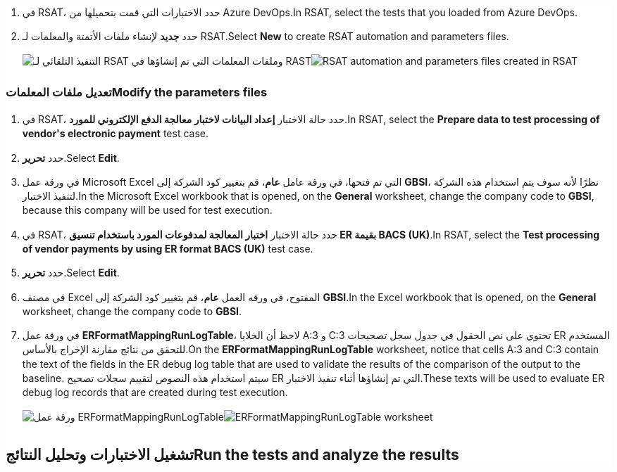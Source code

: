 1. <span data-ttu-id="c1e3d-318">في RSAT، حدد الاختبارات التي قمت بتحميلها من Azure DevOps.</span><span class="sxs-lookup"><span data-stu-id="c1e3d-318">In RSAT, select the tests that you loaded from Azure DevOps.</span></span>
2. <span data-ttu-id="c1e3d-319">حدد **جديد** لإنشاء ملفات الأتمتة والمعلمات لـ RSAT.</span><span class="sxs-lookup"><span data-stu-id="c1e3d-319">Select **New** to create RSAT automation and parameters files.</span></span>

    <span data-ttu-id="c1e3d-320">![التنفيذ التلقائي لـ RSAT وملفات المعلمات التي تم إنشاؤها في RAST](media/GER-RSAT-RSAT-Tests-Initiated.png "لقطة شاشة للتنفيذ التلقائي لـ RSAT وملفات المعلمات التي تم إنشاؤها في RAST")</span><span class="sxs-lookup"><span data-stu-id="c1e3d-320">![RSAT automation and parameters files created in RSAT](media/GER-RSAT-RSAT-Tests-Initiated.png "Screenshot of the RSAT automation and parameters files created in RSAT")</span></span>

### <a name="modify-the-parameters-files"></a><span data-ttu-id="c1e3d-321">تعديل ملفات المعلمات</span><span class="sxs-lookup"><span data-stu-id="c1e3d-321">Modify the parameters files</span></span>

1. <span data-ttu-id="c1e3d-322">في RSAT، حدد حالة الاختبار **إعداد البيانات لاختبار معالجة الدفع الإلكتروني للمورد**.</span><span class="sxs-lookup"><span data-stu-id="c1e3d-322">In RSAT, select the **Prepare data to test processing of vendor's electronic payment** test case.</span></span>
2. <span data-ttu-id="c1e3d-323">حدد **تحرير**.</span><span class="sxs-lookup"><span data-stu-id="c1e3d-323">Select **Edit**.</span></span>
3. <span data-ttu-id="c1e3d-324">في ورقة عمل Microsoft Excel التي تم فتحها، في ورقة عامل **عام**، قم بتغيير كود الشركة إلى **GBSI**، نظرًا لأنه سوف يتم استخدام هذه الشركة لتنفيذ الاختبار.</span><span class="sxs-lookup"><span data-stu-id="c1e3d-324">In the Microsoft Excel workbook that is opened, on the **General** worksheet, change the company code to **GBSI**, because this company will be used for test execution.</span></span>
4. <span data-ttu-id="c1e3d-325">في RSAT، حدد حالة الاختبار **اختبار المعالجة لمدفوعات المورد باستخدام تنسيق ER بقيمة BACS (UK)**.</span><span class="sxs-lookup"><span data-stu-id="c1e3d-325">In RSAT, select the **Test processing of vendor payments by using ER format BACS (UK)** test case.</span></span>
5. <span data-ttu-id="c1e3d-326">حدد **تحرير**.</span><span class="sxs-lookup"><span data-stu-id="c1e3d-326">Select **Edit**.</span></span>
6. <span data-ttu-id="c1e3d-327">في مصنف Excel المفتوح، في ورقه العمل **عام**، قم بتغيير كود الشركة إلى **GBSI**.</span><span class="sxs-lookup"><span data-stu-id="c1e3d-327">In the Excel workbook that is opened, on the **General** worksheet, change the company code to **GBSI**.</span></span>
7. <span data-ttu-id="c1e3d-328">في ورقة عمل **ERFormatMappingRunLogTable**، لاحظ أن الخلايا A:3 و C:3 تحتوي على نص الحقول في جدول سجل تصحيحات ER المستخدم للتحقق من نتائج مقارنة الإخراج بالأساس.</span><span class="sxs-lookup"><span data-stu-id="c1e3d-328">On the **ERFormatMappingRunLogTable** worksheet, notice that cells A:3 and C:3 contain the text of the fields in the ER debug log table that are used to validate the results of the comparison of the output to the baseline.</span></span> <span data-ttu-id="c1e3d-329">سيتم استخدام هذه النصوص لتقييم سجلات تصحيح ER التي تم إنشاؤها أثناء تنفيذ الاختبار.</span><span class="sxs-lookup"><span data-stu-id="c1e3d-329">These texts will be used to evaluate ER debug log records that are created during test execution.</span></span>

    <span data-ttu-id="c1e3d-330">![ورقة عمل ERFormatMappingRunLogTable](media/GER-RSAT-RSAT-ExcelParameters.png "لقطة شاشة لورقة عمل ERFormatMappingRunLogTable")</span><span class="sxs-lookup"><span data-stu-id="c1e3d-330">![ERFormatMappingRunLogTable worksheet](media/GER-RSAT-RSAT-ExcelParameters.png "Screenshot of the ERFormatMappingRunLogTable worksheet")</span></span>

## <a name="run-the-tests-and-analyze-the-results"></a><span data-ttu-id="c1e3d-331">تشغيل الاختبارات وتحليل النتائج</span><span class="sxs-lookup"><span data-stu-id="c1e3d-331">Run the tests and analyze the results</span></span>
